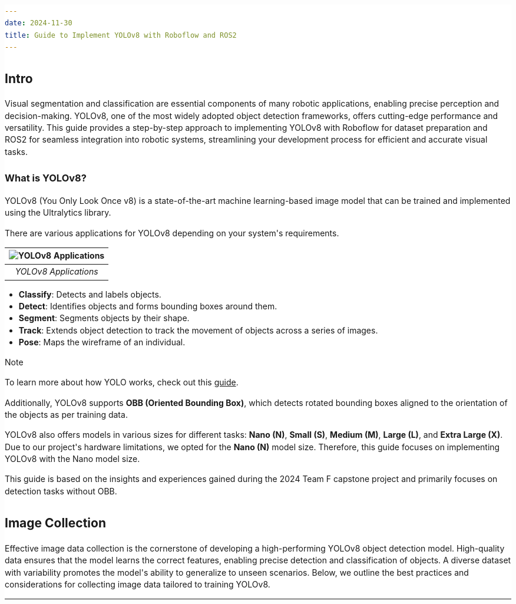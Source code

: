```yaml
---
date: 2024-11-30
title: Guide to Implement YOLOv8 with Roboflow and ROS2
---
```

## Intro 
Visual segmentation and classification are essential components of many robotic applications, enabling precise perception and decision-making. YOLOv8, one of the most widely adopted object detection frameworks, offers cutting-edge performance and versatility. This guide provides a step-by-step approach to implementing YOLOv8 with Roboflow for dataset preparation and ROS2 for seamless integration into robotic systems, streamlining your development process for efficient and accurate visual tasks.

### What is YOLOv8?

YOLOv8 (You Only Look Once v8) is a state-of-the-art machine learning-based image model that can be trained and implemented using the Ultralytics library. 

There are various applications for YOLOv8 depending on your system's requirements.

| ![YOLOv8 Applications](https://www.jetson-ai-lab.com/images/YOLOv8-tasks.png) |
| :---------------------------------------------------------------------------: |
|                             *YOLOv8 Applications*                             |

- **Classify**: Detects and labels objects.
- **Detect**: Identifies objects and forms bounding boxes around them.
- **Segment**: Segments objects by their shape.
- **Track**: Extends object detection to track the movement of objects across a series of images.
- **Pose**: Maps the wireframe of an individual.

>[!NOTE]
>To learn more about how YOLO works, check out this [guide](https://medium.com/cord-tech/yolov8-for-object-detection-explained-practical-example-23920f77f66a).

Additionally, YOLOv8 supports **OBB (Oriented Bounding Box)**, which detects rotated bounding boxes aligned to the orientation of the objects as per training data.

YOLOv8 also offers models in various sizes for different tasks: **Nano (N)**, **Small (S)**, **Medium (M)**, **Large (L)**, and **Extra Large (X)**. Due to our project's hardware limitations, we opted for the **Nano (N)** model size. Therefore, this guide focuses on implementing YOLOv8 with the Nano model size.

This guide is based on the insights and experiences gained during the 2024 Team F capstone project and primarily focuses on detection tasks without OBB.

## Image Collection

Effective image data collection is the cornerstone of developing a high-performing YOLOv8 object detection model. High-quality data ensures that the model learns the correct features, enabling precise detection and classification of objects. A diverse dataset with variability promotes the model's ability to generalize to unseen scenarios. Below, we outline the best practices and considerations for collecting image data tailored to training YOLOv8.

---